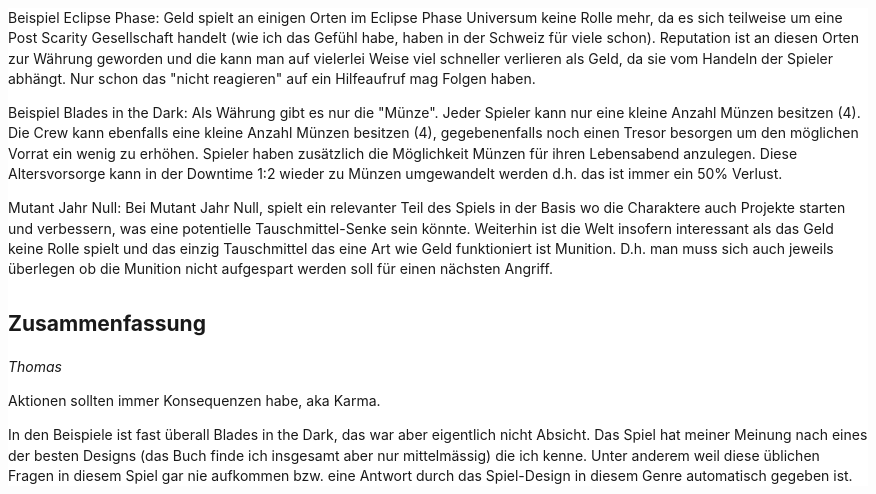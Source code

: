 Beispiel Eclipse Phase: Geld spielt an einigen Orten im Eclipse Phase Universum keine Rolle mehr, da es sich teilweise um eine Post Scarity Gesellschaft handelt (wie ich das Gefühl habe, haben in der Schweiz für viele schon). Reputation ist an diesen Orten zur Währung geworden und die kann man auf vielerlei Weise viel schneller verlieren als Geld, da sie vom Handeln der Spieler abhängt. Nur schon das "nicht reagieren" auf ein Hilfeaufruf mag Folgen haben.

Beispiel Blades in the Dark: Als Währung gibt es nur die "Münze". Jeder Spieler kann nur eine kleine Anzahl Münzen besitzen (4). Die Crew kann ebenfalls eine kleine Anzahl Münzen besitzen (4), gegebenenfalls noch einen Tresor besorgen um den möglichen Vorrat ein wenig zu erhöhen. Spieler haben zusätzlich die Möglichkeit Münzen für ihren Lebensabend anzulegen. Diese Altersvorsorge kann in der Downtime 1:2 wieder zu Münzen umgewandelt werden d.h. das ist immer ein 50% Verlust.

Mutant Jahr Null: Bei Mutant Jahr Null, spielt ein relevanter Teil des Spiels in der Basis wo die Charaktere auch Projekte starten und verbessern, was eine potentielle Tauschmittel-Senke sein könnte. Weiterhin ist die Welt insofern interessant als das Geld keine Rolle spielt und das einzig Tauschmittel das eine Art wie Geld funktioniert ist Munition. D.h. man muss sich auch jeweils überlegen ob die Munition nicht aufgespart werden soll für einen nächsten Angriff.

## Zusammenfassung

*Thomas*

Aktionen sollten immer Konsequenzen habe, aka Karma.

In den Beispiele ist fast überall Blades in the Dark, das war aber eigentlich nicht Absicht. Das Spiel hat meiner Meinung nach eines der besten Designs (das Buch finde ich insgesamt aber nur mittelmässig) die ich kenne. Unter anderem weil diese üblichen Fragen in diesem Spiel gar nie aufkommen bzw. eine Antwort durch das Spiel-Design in diesem Genre automatisch gegeben ist.
